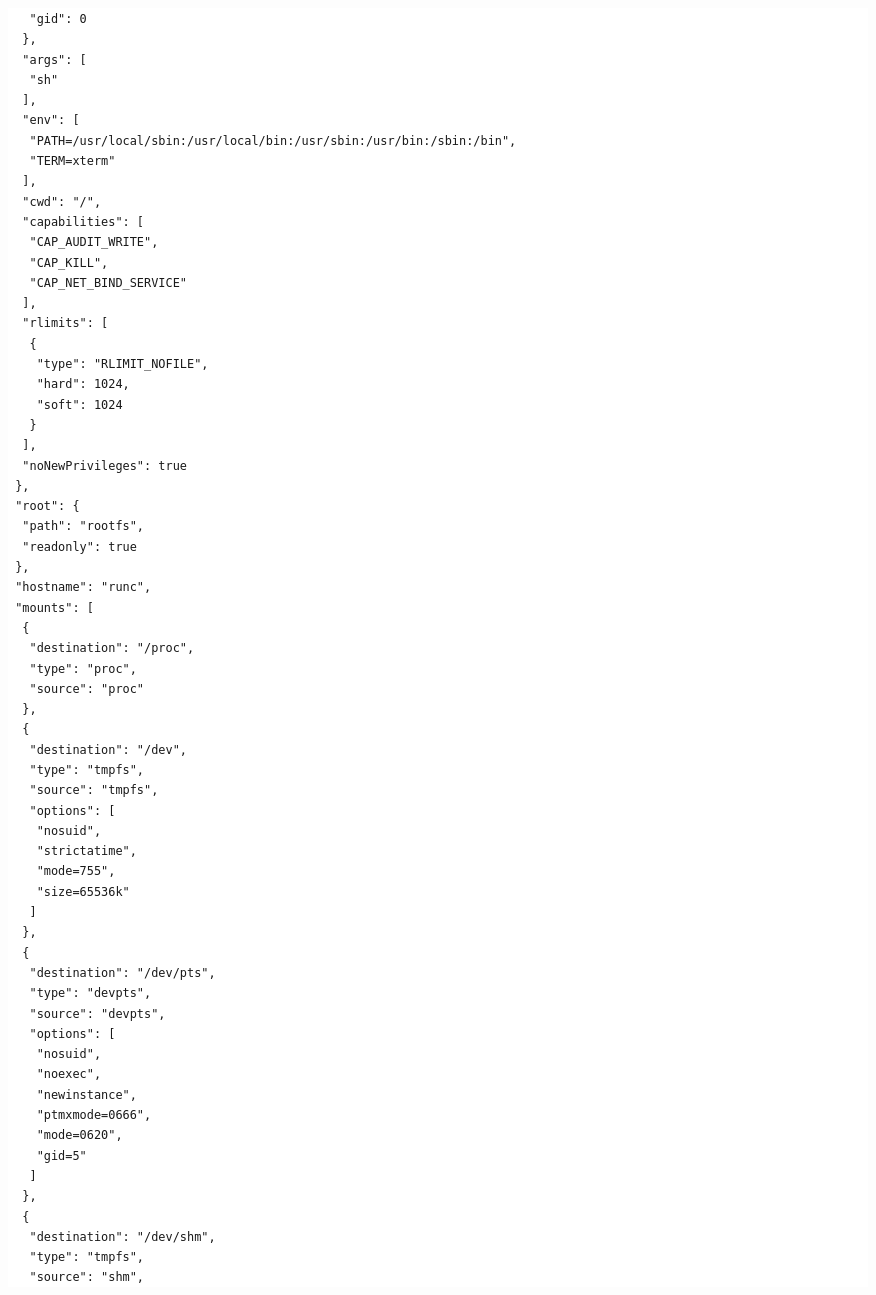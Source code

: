```shell
   "gid": 0
  },
  "args": [
   "sh"
  ],
  "env": [
   "PATH=/usr/local/sbin:/usr/local/bin:/usr/sbin:/usr/bin:/sbin:/bin",
   "TERM=xterm"
  ],
  "cwd": "/",
  "capabilities": [
   "CAP_AUDIT_WRITE",
   "CAP_KILL",
   "CAP_NET_BIND_SERVICE"
  ],
  "rlimits": [
   {
    "type": "RLIMIT_NOFILE",
    "hard": 1024,
    "soft": 1024
   }
  ],
  "noNewPrivileges": true
 },
 "root": {
  "path": "rootfs",
  "readonly": true
 },
 "hostname": "runc",
 "mounts": [
  {
   "destination": "/proc",
   "type": "proc",
   "source": "proc"
  },
  {
   "destination": "/dev",
   "type": "tmpfs",
   "source": "tmpfs",
   "options": [
    "nosuid",
    "strictatime",
    "mode=755",
    "size=65536k"
   ]
  },
  {
   "destination": "/dev/pts",
   "type": "devpts",
   "source": "devpts",
   "options": [
    "nosuid",
    "noexec",
    "newinstance",
    "ptmxmode=0666",
    "mode=0620",
    "gid=5"
   ]
  },
  {
   "destination": "/dev/shm",
   "type": "tmpfs",
   "source": "shm",
```